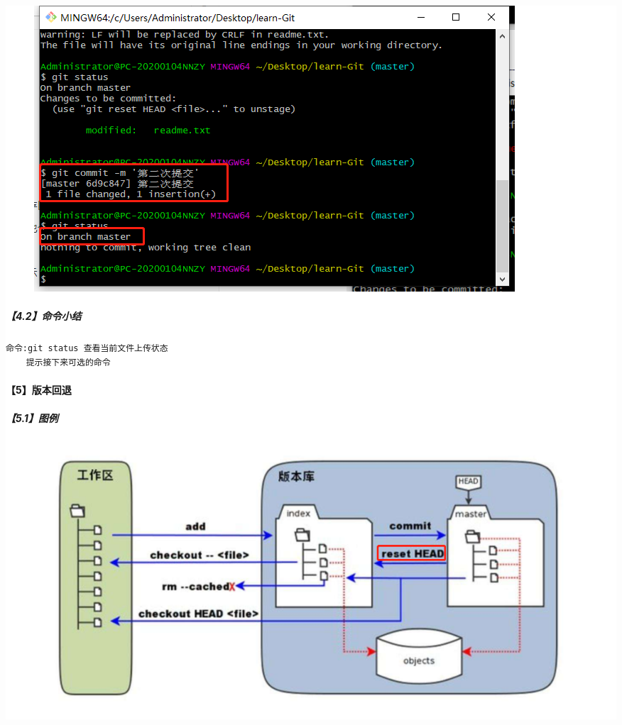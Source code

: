 

 <figure class="thumbnails">
    <img src="picture/Git/1599666636991.png" alt="Screenshot of coverpage" title="Cover page">
</figure>

##### 【4.2】命令小结

```properties
命令:git status 查看当前文件上传状态
	提示接下来可选的命令
```

#### 【5】版本回退

##### 【5.1】图例

 <figure class="thumbnails">
    <img src="picture/Git/1599749073989.png" alt="Screenshot of coverpage" title="Cover page">
</figure>
